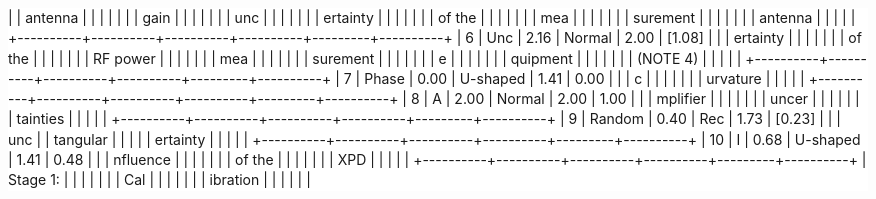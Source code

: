 |          | antenna  |          |          |         |          |
|          | gain     |          |          |         |          |
|          | unc      |          |          |         |          |
|          | ertainty |          |          |         |          |
|          | of the   |          |          |         |          |
|          | mea      |          |          |         |          |
|          | surement |          |          |         |          |
|          | antenna  |          |          |         |          |
+----------+----------+----------+----------+---------+----------+
| 6        | Unc      | 2.16     | Normal   | 2.00    | \[1.08\] |
|          | ertainty |          |          |         |          |
|          | of the   |          |          |         |          |
|          | RF power |          |          |         |          |
|          | mea      |          |          |         |          |
|          | surement |          |          |         |          |
|          | e        |          |          |         |          |
|          | quipment |          |          |         |          |
|          | (NOTE 4) |          |          |         |          |
+----------+----------+----------+----------+---------+----------+
| 7        | Phase    | 0.00     | U-shaped | 1.41    | 0.00     |
|          | c        |          |          |         |          |
|          | urvature |          |          |         |          |
+----------+----------+----------+----------+---------+----------+
| 8        | A        | 2.00     | Normal   | 2.00    | 1.00     |
|          | mplifier |          |          |         |          |
|          | uncer    |          |          |         |          |
|          | tainties |          |          |         |          |
+----------+----------+----------+----------+---------+----------+
| 9        | Random   | 0.40     | Rec      | 1.73    | \[0.23\] |
|          | unc      |          | tangular |         |          |
|          | ertainty |          |          |         |          |
+----------+----------+----------+----------+---------+----------+
| 10       | I        | 0.68     | U-shaped | 1.41    | 0.48     |
|          | nfluence |          |          |         |          |
|          | of the   |          |          |         |          |
|          | XPD      |          |          |         |          |
+----------+----------+----------+----------+---------+----------+
| Stage 1: |          |          |          |         |          |
| Cal      |          |          |          |         |          |
| ibration |          |          |          |         |          |